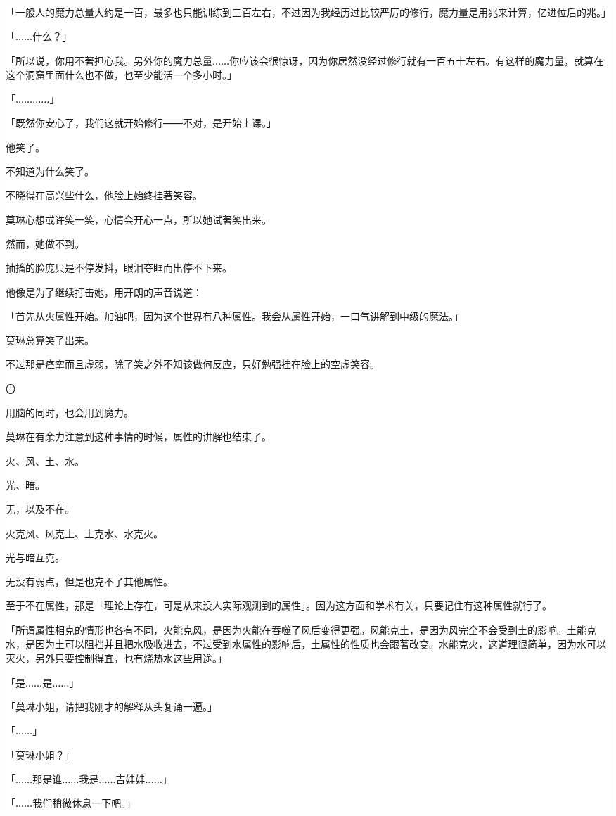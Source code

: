 「一般人的魔力总量大约是一百，最多也只能训练到三百左右，不过因为我经历过比较严厉的修行，魔力量是用兆来计算，亿进位后的兆。」

「……什么？」

「所以说，你用不著担心我。另外你的魔力总量……你应该会很惊讶，因为你居然没经过修行就有一百五十左右。有这样的魔力量，就算在这个洞窟里面什么也不做，也至少能活一个多小时。」

「…………」

「既然你安心了，我们这就开始修行——不对，是开始上课。」

他笑了。

不知道为什么笑了。

不晓得在高兴些什么，他脸上始终挂著笑容。

莫琳心想或许笑一笑，心情会开心一点，所以她试著笑出来。

然而，她做不到。

抽搐的脸庞只是不停发抖，眼泪夺眶而出停不下来。

他像是为了继续打击她，用开朗的声音说道：

「首先从火属性开始。加油吧，因为这个世界有八种属性。我会从属性开始，一口气讲解到中级的魔法。」

莫琳总算笑了出来。

不过那是痉挛而且虚弱，除了笑之外不知该做何反应，只好勉强挂在脸上的空虚笑容。

〇

用脑的同时，也会用到魔力。

莫琳在有余力注意到这种事情的时候，属性的讲解也结束了。

火、风、土、水。

光、暗。

无，以及不在。

火克风、风克土、土克水、水克火。

光与暗互克。

无没有弱点，但是也克不了其他属性。

至于不在属性，那是「理论上存在，可是从来没人实际观测到的属性」。因为这方面和学术有关，只要记住有这种属性就行了。

「所谓属性相克的情形也各有不同，火能克风，是因为火能在吞噬了风后变得更强。风能克土，是因为风完全不会受到土的影响。土能克水，是因为土可以阻挡并且把水吸收进去，不过受到水属性的影响后，土属性的性质也会跟著改变。水能克火，这道理很简单，因为水可以灭火，另外只要控制得宜，也有烧热水这些用途。」

「是……是……」

「莫琳小姐，请把我刚才的解释从头复诵一遍。」

「……」

「莫琳小姐？」

「……那是谁……我是……吉娃娃……」

「……我们稍微休息一下吧。」
